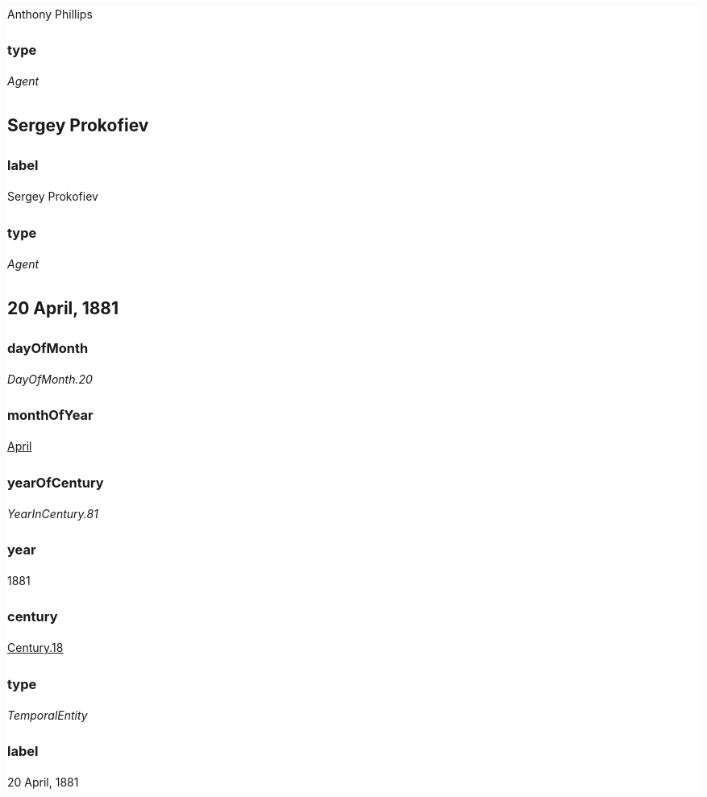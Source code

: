 
Anthony Phillips

### type


*Agent*

## Sergey Prokofiev

### label


Sergey Prokofiev

### type


*Agent*

## 20 April, 1881

### dayOfMonth


*DayOfMonth.20*

### monthOfYear


[April](#April)

### yearOfCentury


*YearInCentury.81*

### year


1881

### century


[Century.18](#Century.18)

### type


*TemporalEntity*

### label


20 April, 1881
